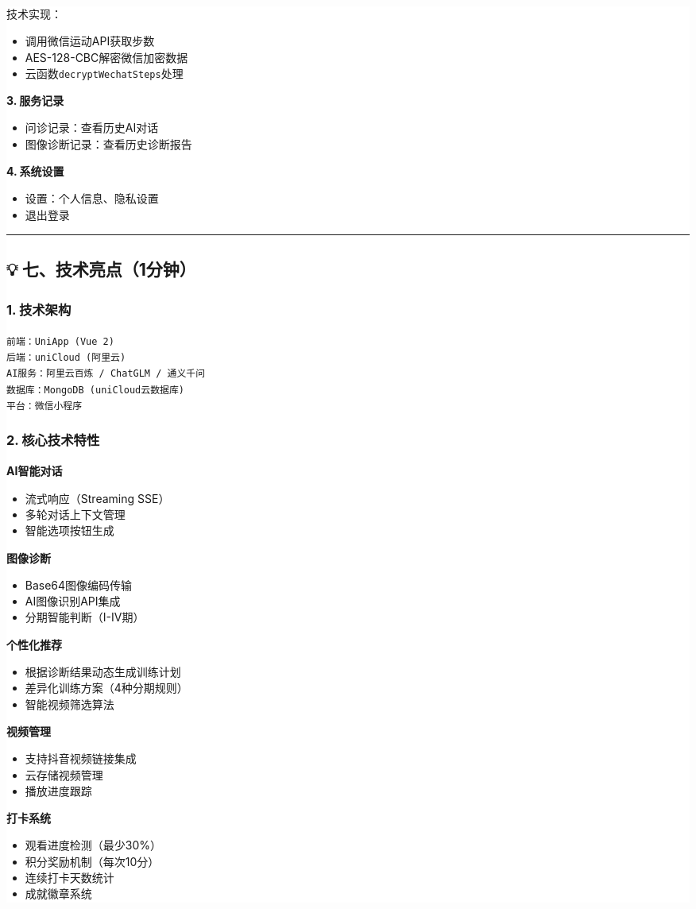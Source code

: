技术实现：
- 调用微信运动API获取步数
- AES-128-CBC解密微信加密数据
- 云函数`decryptWechatSteps`处理

**3. 服务记录**
- 问诊记录：查看历史AI对话
- 图像诊断记录：查看历史诊断报告

**4. 系统设置**
- 设置：个人信息、隐私设置
- 退出登录

---

## 💡 七、技术亮点（1分钟）

### 1. 技术架构
```
前端：UniApp (Vue 2)
后端：uniCloud (阿里云)
AI服务：阿里云百炼 / ChatGLM / 通义千问
数据库：MongoDB (uniCloud云数据库)
平台：微信小程序
```

### 2. 核心技术特性

**AI智能对话**
- 流式响应（Streaming SSE）
- 多轮对话上下文管理
- 智能选项按钮生成

**图像诊断**
- Base64图像编码传输
- AI图像识别API集成
- 分期智能判断（I-IV期）

**个性化推荐**
- 根据诊断结果动态生成训练计划
- 差异化训练方案（4种分期规则）
- 智能视频筛选算法

**视频管理**
- 支持抖音视频链接集成
- 云存储视频管理
- 播放进度跟踪

**打卡系统**
- 观看进度检测（最少30%）
- 积分奖励机制（每次10分）
- 连续打卡天数统计
- 成就徽章系统
